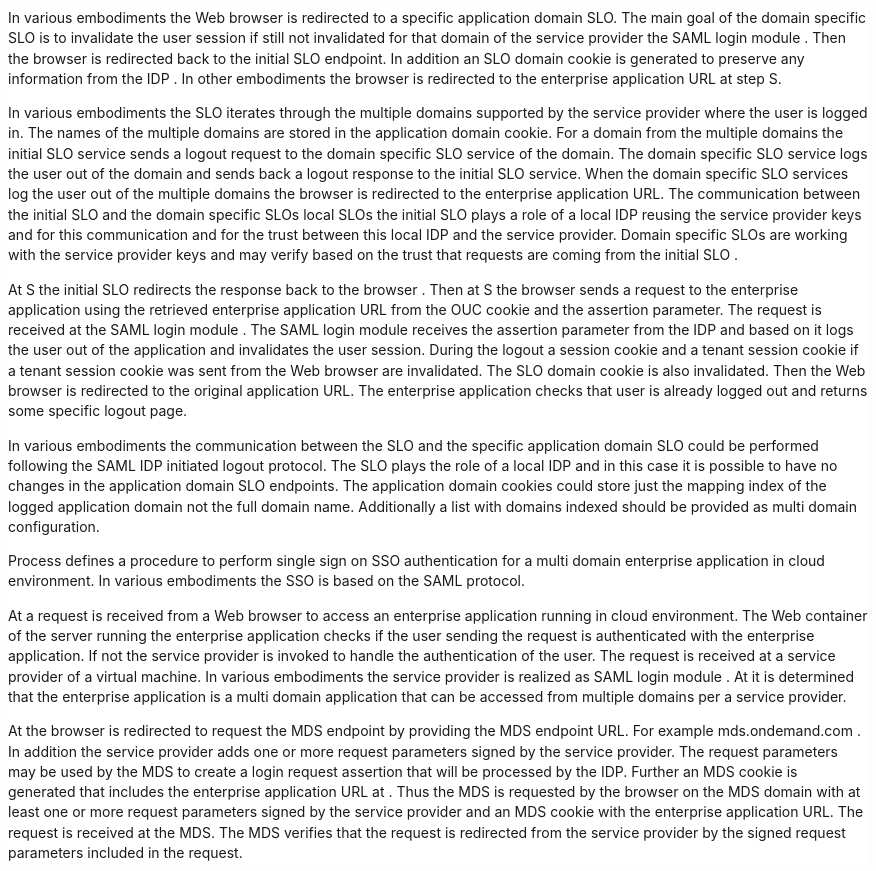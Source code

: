 In various embodiments the Web browser is redirected to a specific application domain SLO. The main goal of the domain specific SLO is to invalidate the user session if still not invalidated for that domain of the service provider the SAML login module . Then the browser is redirected back to the initial SLO endpoint. In addition an SLO domain cookie is generated to preserve any information from the IDP . In other embodiments the browser is redirected to the enterprise application URL at step S.

In various embodiments the SLO iterates through the multiple domains supported by the service provider where the user is logged in. The names of the multiple domains are stored in the application domain cookie. For a domain from the multiple domains the initial SLO service sends a logout request to the domain specific SLO service of the domain. The domain specific SLO service logs the user out of the domain and sends back a logout response to the initial SLO service. When the domain specific SLO services log the user out of the multiple domains the browser is redirected to the enterprise application URL. The communication between the initial SLO and the domain specific SLOs local SLOs the initial SLO plays a role of a local IDP reusing the service provider keys and for this communication and for the trust between this local IDP and the service provider. Domain specific SLOs are working with the service provider keys and may verify based on the trust that requests are coming from the initial SLO .

At S the initial SLO redirects the response back to the browser . Then at S the browser sends a request to the enterprise application using the retrieved enterprise application URL from the OUC cookie and the assertion parameter. The request is received at the SAML login module . The SAML login module receives the assertion parameter from the IDP and based on it logs the user out of the application and invalidates the user session. During the logout a session cookie and a tenant session cookie if a tenant session cookie was sent from the Web browser are invalidated. The SLO domain cookie is also invalidated. Then the Web browser is redirected to the original application URL. The enterprise application checks that user is already logged out and returns some specific logout page.

In various embodiments the communication between the SLO and the specific application domain SLO could be performed following the SAML IDP initiated logout protocol. The SLO plays the role of a local IDP and in this case it is possible to have no changes in the application domain SLO endpoints. The application domain cookies could store just the mapping index of the logged application domain not the full domain name. Additionally a list with domains indexed should be provided as multi domain configuration.

Process defines a procedure to perform single sign on SSO authentication for a multi domain enterprise application in cloud environment. In various embodiments the SSO is based on the SAML protocol.

At a request is received from a Web browser to access an enterprise application running in cloud environment. The Web container of the server running the enterprise application checks if the user sending the request is authenticated with the enterprise application. If not the service provider is invoked to handle the authentication of the user. The request is received at a service provider of a virtual machine. In various embodiments the service provider is realized as SAML login module . At it is determined that the enterprise application is a multi domain application that can be accessed from multiple domains per a service provider.

At the browser is redirected to request the MDS endpoint by providing the MDS endpoint URL. For example mds.ondemand.com . In addition the service provider adds one or more request parameters signed by the service provider. The request parameters may be used by the MDS to create a login request assertion that will be processed by the IDP. Further an MDS cookie is generated that includes the enterprise application URL at . Thus the MDS is requested by the browser on the MDS domain with at least one or more request parameters signed by the service provider and an MDS cookie with the enterprise application URL. The request is received at the MDS. The MDS verifies that the request is redirected from the service provider by the signed request parameters included in the request.
